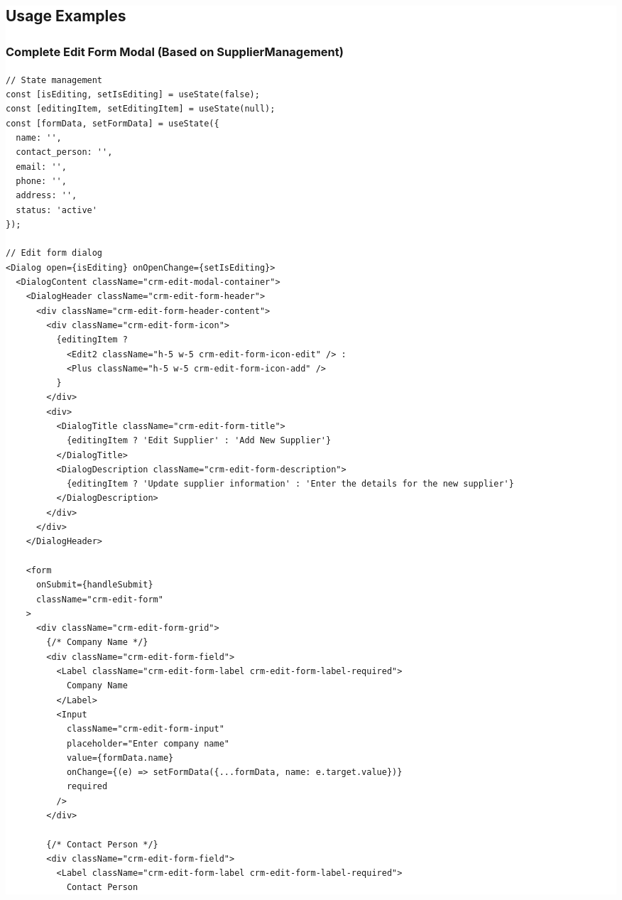 ## Usage Examples

### Complete Edit Form Modal (Based on SupplierManagement)
```tsx
// State management
const [isEditing, setIsEditing] = useState(false);
const [editingItem, setEditingItem] = useState(null);
const [formData, setFormData] = useState({
  name: '',
  contact_person: '',
  email: '',
  phone: '',
  address: '',
  status: 'active'
});

// Edit form dialog
<Dialog open={isEditing} onOpenChange={setIsEditing}>
  <DialogContent className="crm-edit-modal-container">
    <DialogHeader className="crm-edit-form-header">
      <div className="crm-edit-form-header-content">
        <div className="crm-edit-form-icon">
          {editingItem ? 
            <Edit2 className="h-5 w-5 crm-edit-form-icon-edit" /> : 
            <Plus className="h-5 w-5 crm-edit-form-icon-add" />
          }
        </div>
        <div>
          <DialogTitle className="crm-edit-form-title">
            {editingItem ? 'Edit Supplier' : 'Add New Supplier'}
          </DialogTitle>
          <DialogDescription className="crm-edit-form-description">
            {editingItem ? 'Update supplier information' : 'Enter the details for the new supplier'}
          </DialogDescription>
        </div>
      </div>
    </DialogHeader>
    
    <form 
      onSubmit={handleSubmit}
      className="crm-edit-form"
    >
      <div className="crm-edit-form-grid">
        {/* Company Name */}
        <div className="crm-edit-form-field">
          <Label className="crm-edit-form-label crm-edit-form-label-required">
            Company Name
          </Label>
          <Input
            className="crm-edit-form-input"
            placeholder="Enter company name"
            value={formData.name}
            onChange={(e) => setFormData({...formData, name: e.target.value})}
            required
          />
        </div>

        {/* Contact Person */}
        <div className="crm-edit-form-field">
          <Label className="crm-edit-form-label crm-edit-form-label-required">
            Contact Person
```
